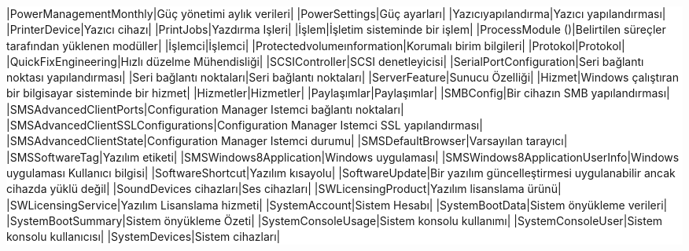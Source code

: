 |PowerManagementMonthly|Güç yönetimi aylık verileri|
|PowerSettings|Güç ayarları|
|Yazıcıyapılandırma|Yazıcı yapılandırması|
|PrinterDevice|Yazıcı cihazı|
|PrintJobs|Yazdırma Işleri|
|İşlem|İşletim sisteminde bir işlem|
|ProcessModule ()|Belirtilen süreçler tarafından yüklenen modüller|
|İşlemci|İşlemci|
|Protectedvolumeınformation|Korumalı birim bilgileri|
|Protokol|Protokol|
|QuickFixEngineering|Hızlı düzelme Mühendisliği|
|SCSIController|SCSI denetleyicisi|
|SerialPortConfiguration|Seri bağlantı noktası yapılandırması|
|Seri bağlantı noktaları|Seri bağlantı noktaları|
|ServerFeature|Sunucu Özelliği|
|Hizmet|Windows çalıştıran bir bilgisayar sisteminde bir hizmet|
|Hizmetler|Hizmetler|
|Paylaşımlar|Paylaşımlar|
|SMBConfig|Bir cihazın SMB yapılandırması|
|SMSAdvancedClientPorts|Configuration Manager Istemci bağlantı noktaları|
|SMSAdvancedClientSSLConfigurations|Configuration Manager Istemci SSL yapılandırması|
|SMSAdvancedClientState|Configuration Manager Istemci durumu|
|SMSDefaultBrowser|Varsayılan tarayıcı|
|SMSSoftwareTag|Yazılım etiketi|
|SMSWindows8Application|Windows uygulaması|
|SMSWindows8ApplicationUserInfo|Windows uygulaması Kullanıcı bilgisi|
|SoftwareShortcut|Yazılım kısayolu|
|SoftwareUpdate|Bir yazılım güncelleştirmesi uygulanabilir ancak cihazda yüklü değil|
|SoundDevices cihazları|Ses cihazları|
|SWLicensingProduct|Yazılım lisanslama ürünü|
|SWLicensingService|Yazılım Lisanslama hizmeti|
|SystemAccount|Sistem Hesabı|
|SystemBootData|Sistem önyükleme verileri|
|SystemBootSummary|Sistem önyükleme Özeti|
|SystemConsoleUsage|Sistem konsolu kullanımı|
|SystemConsoleUser|Sistem konsolu kullanıcısı|
|SystemDevices|Sistem cihazları|